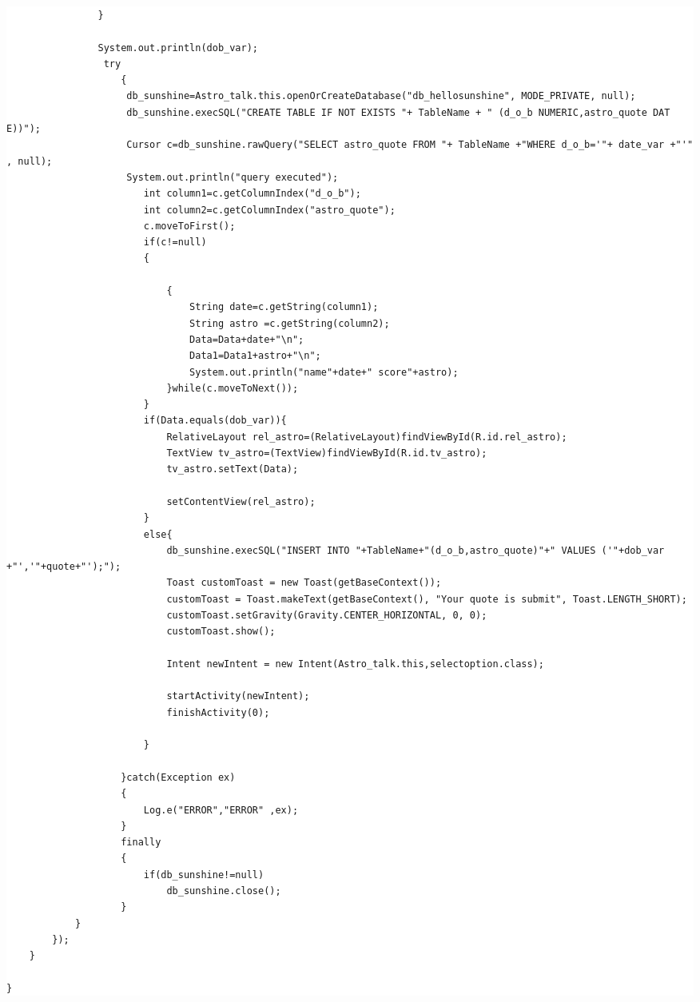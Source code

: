 ```
                }

                System.out.println(dob_var);
                 try
                    {
                     db_sunshine=Astro_talk.this.openOrCreateDatabase("db_hellosunshine", MODE_PRIVATE, null);
                     db_sunshine.execSQL("CREATE TABLE IF NOT EXISTS "+ TableName + " (d_o_b NUMERIC,astro_quote DATE))");
                     Cursor c=db_sunshine.rawQuery("SELECT astro_quote FROM "+ TableName +"WHERE d_o_b='"+ date_var +"'" , null);
                     System.out.println("query executed");
                        int column1=c.getColumnIndex("d_o_b");
                        int column2=c.getColumnIndex("astro_quote");
                        c.moveToFirst();
                        if(c!=null)
                        {   

                            {
                                String date=c.getString(column1);
                                String astro =c.getString(column2);
                                Data=Data+date+"\n";
                                Data1=Data1+astro+"\n";
                                System.out.println("name"+date+" score"+astro);
                            }while(c.moveToNext());
                        }
                        if(Data.equals(dob_var)){
                            RelativeLayout rel_astro=(RelativeLayout)findViewById(R.id.rel_astro);
                            TextView tv_astro=(TextView)findViewById(R.id.tv_astro);
                            tv_astro.setText(Data);

                            setContentView(rel_astro);
                        }
                        else{
                            db_sunshine.execSQL("INSERT INTO "+TableName+"(d_o_b,astro_quote)"+" VALUES ('"+dob_var+"','"+quote+"');");
                            Toast customToast = new Toast(getBaseContext());
                            customToast = Toast.makeText(getBaseContext(), "Your quote is submit", Toast.LENGTH_SHORT);
                            customToast.setGravity(Gravity.CENTER_HORIZONTAL, 0, 0);
                            customToast.show();

                            Intent newIntent = new Intent(Astro_talk.this,selectoption.class);

                            startActivity(newIntent);
                            finishActivity(0);

                        }

                    }catch(Exception ex)
                    {
                        Log.e("ERROR","ERROR" ,ex);
                    }
                    finally
                    {
                        if(db_sunshine!=null)
                            db_sunshine.close();
                    }
            }
        });
    }

} 
```